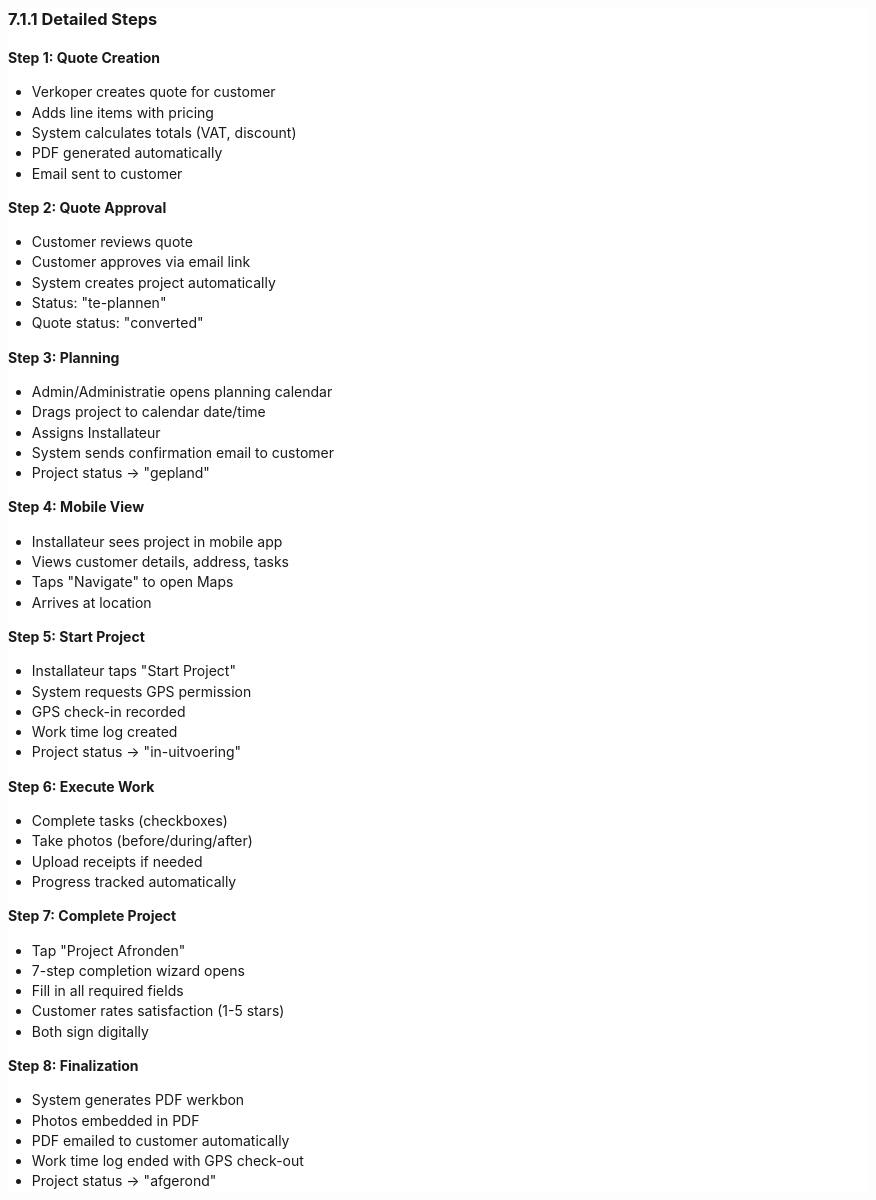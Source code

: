 ### 7.1.1 Detailed Steps

**Step 1: Quote Creation**
- Verkoper creates quote for customer
- Adds line items with pricing
- System calculates totals (VAT, discount)
- PDF generated automatically
- Email sent to customer

**Step 2: Quote Approval**
- Customer reviews quote
- Customer approves via email link
- System creates project automatically
- Status: "te-plannen"
- Quote status: "converted"

**Step 3: Planning**
- Admin/Administratie opens planning calendar
- Drags project to calendar date/time
- Assigns Installateur
- System sends confirmation email to customer
- Project status → "gepland"

**Step 4: Mobile View**
- Installateur sees project in mobile app
- Views customer details, address, tasks
- Taps "Navigate" to open Maps
- Arrives at location

**Step 5: Start Project**
- Installateur taps "Start Project"
- System requests GPS permission
- GPS check-in recorded
- Work time log created
- Project status → "in-uitvoering"

**Step 6: Execute Work**
- Complete tasks (checkboxes)
- Take photos (before/during/after)
- Upload receipts if needed
- Progress tracked automatically

**Step 7: Complete Project**
- Tap "Project Afronden"
- 7-step completion wizard opens
- Fill in all required fields
- Customer rates satisfaction (1-5 stars)
- Both sign digitally

**Step 8: Finalization**
- System generates PDF werkbon
- Photos embedded in PDF
- PDF emailed to customer automatically
- Work time log ended with GPS check-out
- Project status → "afgerond"
